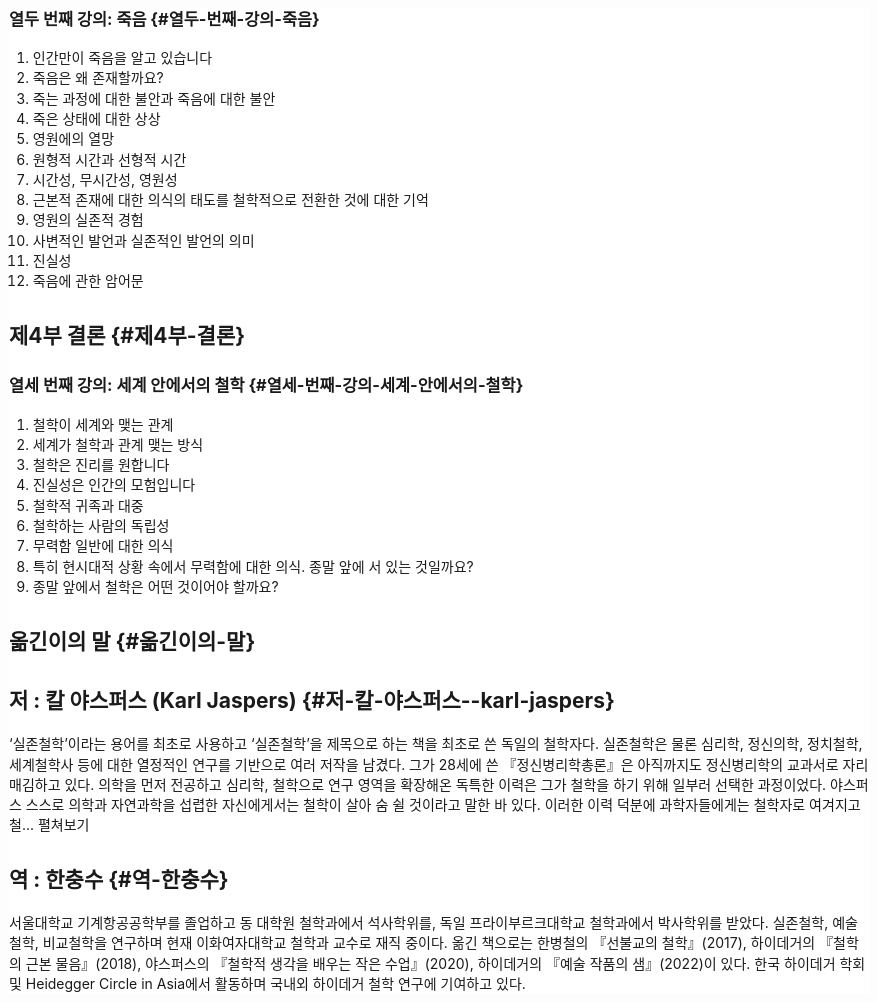 
### 열두 번째 강의: 죽음 {#열두-번째-강의-죽음}

1.  인간만이 죽음을 알고 있습니다
2.  죽음은 왜 존재할까요?
3.  죽는 과정에 대한 불안과 죽음에 대한 불안
4.  죽은 상태에 대한 상상
5.  영원에의 열망
6.  원형적 시간과 선형적 시간
7.  시간성, 무시간성, 영원성
8.  근본적 존재에 대한 의식의 태도를 철학적으로 전환한 것에 대한 기억
9.  영원의 실존적 경험
10. 사변적인 발언과 실존적인 발언의 의미
11. 진실성
12. 죽음에 관한 암어문


## 제4부 결론 {#제4부-결론}


### 열세 번째 강의: 세계 안에서의 철학 {#열세-번째-강의-세계-안에서의-철학}

1.  철학이 세계와 맺는 관계
2.  세계가 철학과 관계 맺는 방식
3.  철학은 진리를 원합니다
4.  진실성은 인간의 모험입니다
5.  철학적 귀족과 대중
6.  철학하는 사람의 독립성
7.  무력함 일반에 대한 의식
8.  특히 현시대적 상황 속에서 무력함에 대한 의식. 종말 앞에 서 있는 것일까요?
9.  종말 앞에서 철학은 어떤 것이어야 할까요?


## 옮긴이의 말 {#옮긴이의-말}


## 저 : 칼 야스퍼스 (Karl Jaspers) {#저-칼-야스퍼스--karl-jaspers}

‘실존철학’이라는 용어를 최초로 사용하고 ‘실존철학’을 제목으로 하는 책을 최초로 쓴 독일의 철학자다. 실존철학은 물론 심리학, 정신의학, 정치철학, 세계철학사 등에 대한 열정적인 연구를 기반으로 여러 저작을 남겼다. 그가 28세에 쓴 『정신병리학총론』은 아직까지도 정신병리학의 교과서로 자리매김하고 있다. 의학을 먼저 전공하고 심리학, 철학으로 연구 영역을 확장해온 독특한 이력은 그가 철학을 하기 위해 일부러 선택한 과정이었다. 야스퍼스 스스로 의학과 자연과학을 섭렵한 자신에게서는 철학이 살아 숨 쉴 것이라고 말한 바 있다. 이러한 이력 덕분에 과학자들에게는 철학자로 여겨지고 철... 펼쳐보기


## 역 : 한충수 {#역-한충수}

서울대학교 기계항공공학부를 졸업하고 동 대학원 철학과에서 석사학위를, 독일 프라이부르크대학교 철학과에서 박사학위를 받았다. 실존철학, 예술철학, 비교철학을 연구하며 현재 이화여자대학교 철학과 교수로 재직 중이다. 옮긴 책으로는 한병철의 『선불교의 철학』(2017), 하이데거의 『철학의 근본 물음』(2018), 야스퍼스의 『철학적 생각을 배우는 작은 수업』(2020), 하이데거의 『예술 작품의 샘』(2022)이 있다. 한국 하이데거 학회 및 Heidegger Circle in Asia에서 활동하며 국내외 하이데거 철학 연구에 기여하고 있다.
